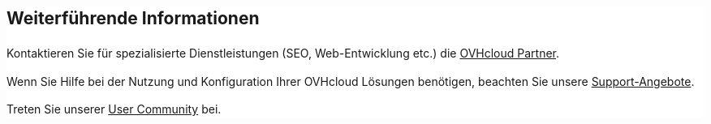 ## Weiterführende Informationen

Kontaktieren Sie für spezialisierte Dienstleistungen (SEO, Web-Entwicklung etc.) die [OVHcloud Partner](/links/partner).

Wenn Sie Hilfe bei der Nutzung und Konfiguration Ihrer OVHcloud Lösungen benötigen, beachten Sie unsere [Support-Angebote](/links/support).

Treten Sie unserer [User Community](/links/community) bei.